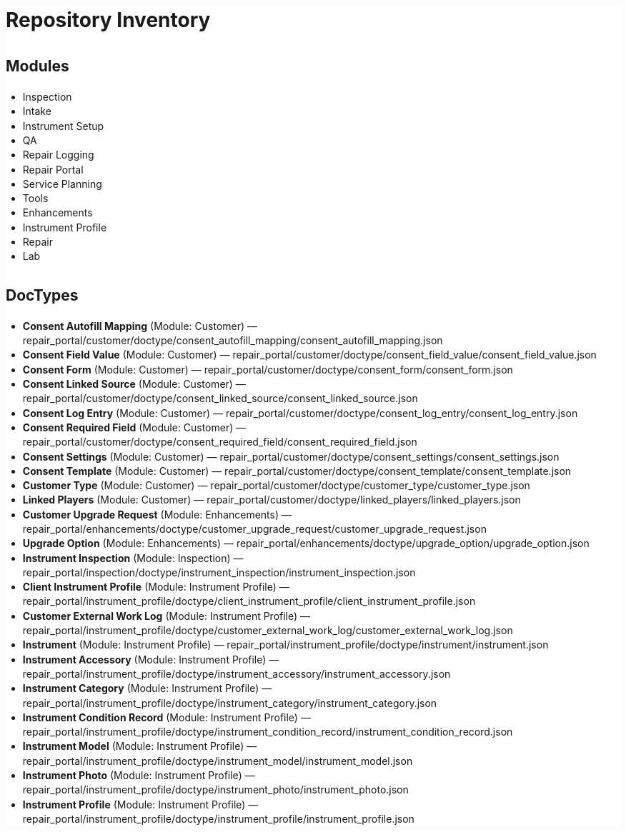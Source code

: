 # Repository Inventory

## Modules
- Inspection
- Intake
- Instrument Setup
- QA
- Repair Logging
- Repair Portal
- Service Planning
- Tools
- Enhancements
- Instrument Profile
- Repair
- Lab

## DocTypes
- **Consent Autofill Mapping** (Module: Customer) — repair_portal/customer/doctype/consent_autofill_mapping/consent_autofill_mapping.json
- **Consent Field Value** (Module: Customer) — repair_portal/customer/doctype/consent_field_value/consent_field_value.json
- **Consent Form** (Module: Customer) — repair_portal/customer/doctype/consent_form/consent_form.json
- **Consent Linked Source** (Module: Customer) — repair_portal/customer/doctype/consent_linked_source/consent_linked_source.json
- **Consent Log Entry** (Module: Customer) — repair_portal/customer/doctype/consent_log_entry/consent_log_entry.json
- **Consent Required Field** (Module: Customer) — repair_portal/customer/doctype/consent_required_field/consent_required_field.json
- **Consent Settings** (Module: Customer) — repair_portal/customer/doctype/consent_settings/consent_settings.json
- **Consent Template** (Module: Customer) — repair_portal/customer/doctype/consent_template/consent_template.json
- **Customer Type** (Module: Customer) — repair_portal/customer/doctype/customer_type/customer_type.json
- **Linked Players** (Module: Customer) — repair_portal/customer/doctype/linked_players/linked_players.json
- **Customer Upgrade Request** (Module: Enhancements) — repair_portal/enhancements/doctype/customer_upgrade_request/customer_upgrade_request.json
- **Upgrade Option** (Module: Enhancements) — repair_portal/enhancements/doctype/upgrade_option/upgrade_option.json
- **Instrument Inspection** (Module: Inspection) — repair_portal/inspection/doctype/instrument_inspection/instrument_inspection.json
- **Client Instrument Profile** (Module: Instrument Profile) — repair_portal/instrument_profile/doctype/client_instrument_profile/client_instrument_profile.json
- **Customer External Work Log** (Module: Instrument Profile) — repair_portal/instrument_profile/doctype/customer_external_work_log/customer_external_work_log.json
- **Instrument** (Module: Instrument Profile) — repair_portal/instrument_profile/doctype/instrument/instrument.json
- **Instrument Accessory** (Module: Instrument Profile) — repair_portal/instrument_profile/doctype/instrument_accessory/instrument_accessory.json
- **Instrument Category** (Module: Instrument Profile) — repair_portal/instrument_profile/doctype/instrument_category/instrument_category.json
- **Instrument Condition Record** (Module: Instrument Profile) — repair_portal/instrument_profile/doctype/instrument_condition_record/instrument_condition_record.json
- **Instrument Model** (Module: Instrument Profile) — repair_portal/instrument_profile/doctype/instrument_model/instrument_model.json
- **Instrument Photo** (Module: Instrument Profile) — repair_portal/instrument_profile/doctype/instrument_photo/instrument_photo.json
- **Instrument Profile** (Module: Instrument Profile) — repair_portal/instrument_profile/doctype/instrument_profile/instrument_profile.json